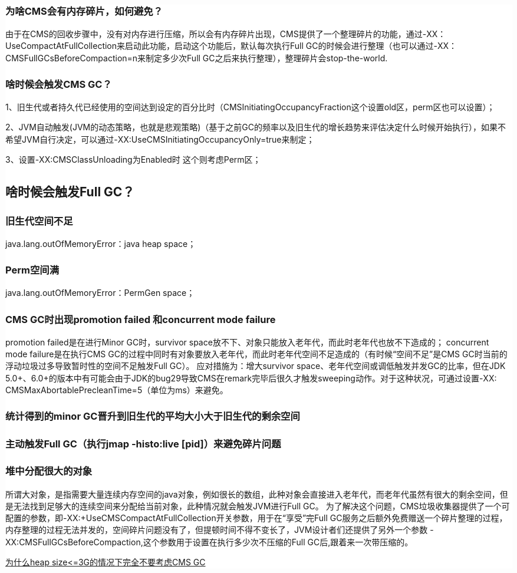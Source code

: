 ### 为啥CMS会有内存碎片，如何避免？

由于在CMS的回收步骤中，没有对内存进行压缩，所以会有内存碎片出现，CMS提供了一个整理碎片的功能，通过-XX：UseCompactAtFullCollection来启动此功能，启动这个功能后，默认每次执行Full GC的时候会进行整理（也可以通过-XX：CMSFullGCsBeforeCompaction=n来制定多少次Full GC之后来执行整理），整理碎片会stop-the-world.

### 啥时候会触发CMS GC？

1、旧生代或者持久代已经使用的空间达到设定的百分比时（CMSInitiatingOccupancyFraction这个设置old区，perm区也可以设置）；

2、JVM自动触发(JVM的动态策略，也就是悲观策略)（基于之前GC的频率以及旧生代的增长趋势来评估决定什么时候开始执行），如果不希望JVM自行决定，可以通过-XX:UseCMSInitiatingOccupancyOnly=true来制定；

3、设置-XX:CMSClassUnloading为Enabled时 这个则考虑Perm区；
 

## 啥时候会触发Full GC？

### 旧生代空间不足
java.lang.outOfMemoryError：java heap space；

### Perm空间满
java.lang.outOfMemoryError：PermGen space；

### CMS GC时出现promotion failed  和concurrent  mode failure

promotion failed是在进行Minor GC时，survivor space放不下、对象只能放入老年代，而此时老年代也放不下造成的；
concurrent mode failure是在执行CMS GC的过程中同时有对象要放入老年代，而此时老年代空间不足造成的（有时候“空间不足”是CMS GC时当前的浮动垃圾过多导致暂时性的空间不足触发Full GC）。
应对措施为：增大survivor space、老年代空间或调低触发并发GC的比率，但在JDK 5.0+、6.0+的版本中有可能会由于JDK的bug29导致CMS在remark完毕后很久才触发sweeping动作。对于这种状况，可通过设置-XX: CMSMaxAbortablePrecleanTime=5（单位为ms）来避免。

### 统计得到的minor GC晋升到旧生代的平均大小大于旧生代的剩余空间

### 主动触发Full GC（执行jmap -histo:live [pid]）来避免碎片问题

### 堆中分配很大的对象
 
所谓大对象，是指需要大量连续内存空间的java对象，例如很长的数组，此种对象会直接进入老年代，而老年代虽然有很大的剩余空间，但是无法找到足够大的连续空间来分配给当前对象，此种情况就会触发JVM进行Full GC。
为了解决这个问题，CMS垃圾收集器提供了一个可配置的参数，即-XX:+UseCMSCompactAtFullCollection开关参数，用于在“享受”完Full GC服务之后额外免费赠送一个碎片整理的过程，内存整理的过程无法并发的，空间碎片问题没有了，但提顿时间不得不变长了，JVM设计者们还提供了另外一个参数 -XX:CMSFullGCsBeforeCompaction,这个参数用于设置在执行多少次不压缩的Full GC后,跟着来一次带压缩的。


[为什么heap size<=3G的情况下完全不要考虑CMS GC](http://hellojava.info/?p=142)